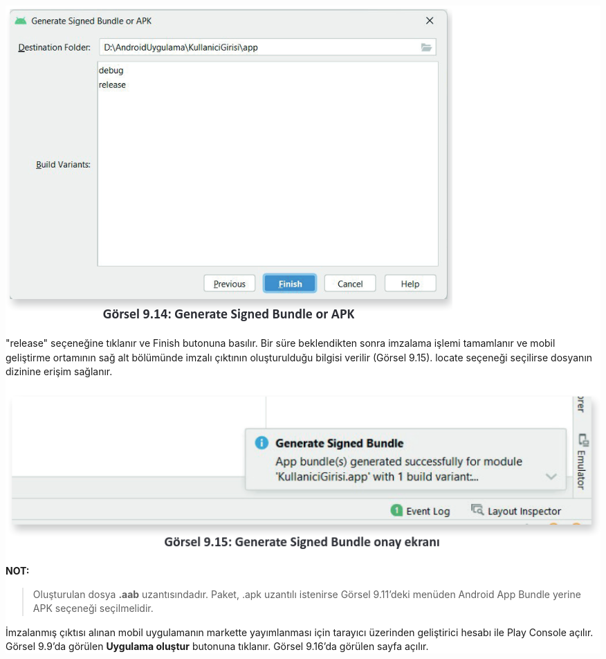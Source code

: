 ![Generate Signed Bundle or APK](./uygulama-yayimlama/gorsel-9.14-generate-signed-bundle-or-apk.png)
</div>

"release" seçeneğine tıklanır ve Finish butonuna basılır. Bir süre beklendikten sonra imzalama işlemi tamamlanır ve mobil geliştirme ortamının sağ alt bölümünde imzalı çıktının oluşturulduğu bilgisi verilir (Görsel 9.15). locate seçeneği seçilirse dosyanın dizinine erişim sağlanır.

<div style='display:block;text-align:center'>

![Generate Signed Bundle onay ekranı](./uygulama-yayimlama/gorsel-9.15-generate-signed-bundle-onay-ekrani.png)
</div>

**NOT:**

>Oluşturulan dosya **.aab** uzantısındadır. Paket, .apk uzantılı istenirse Görsel 9.11’deki menüden Android App Bundle yerine APK seçeneği seçilmelidir.

İmzalanmış çıktısı alınan mobil uygulamanın markette yayımlanması için tarayıcı üzerinden geliştirici hesabı ile Play Console açılır. Görsel 9.9’da görülen **Uygulama oluştur** butonuna tıklanır. Görsel 9.16’da görülen sayfa açılır.
